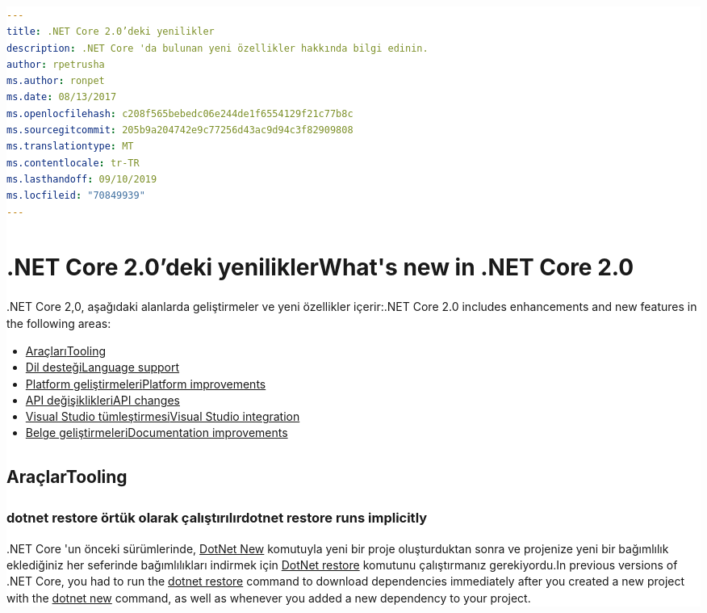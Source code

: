 ```yaml
---
title: ​.NET Core 2.0’deki yenilikler
description: .NET Core 'da bulunan yeni özellikler hakkında bilgi edinin.
author: rpetrusha
ms.author: ronpet
ms.date: 08/13/2017
ms.openlocfilehash: c208f565bebedc06e244de1f6554129f21c77b8c
ms.sourcegitcommit: 205b9a204742e9c77256d43ac9d94c3f82909808
ms.translationtype: MT
ms.contentlocale: tr-TR
ms.lasthandoff: 09/10/2019
ms.locfileid: "70849939"
---
```

# <a name="whats-new-in-net-core-20"></a><span data-ttu-id="c35d5-103">​.NET Core 2.0’deki yenilikler</span><span class="sxs-lookup"><span data-stu-id="c35d5-103">What's new in .NET Core 2.0</span></span>

<span data-ttu-id="c35d5-104">.NET Core 2,0, aşağıdaki alanlarda geliştirmeler ve yeni özellikler içerir:</span><span class="sxs-lookup"><span data-stu-id="c35d5-104">.NET Core 2.0 includes enhancements and new features in the following areas:</span></span>

- [<span data-ttu-id="c35d5-105">Araçları</span><span class="sxs-lookup"><span data-stu-id="c35d5-105">Tooling</span></span>](#tooling)
- [<span data-ttu-id="c35d5-106">Dil desteği</span><span class="sxs-lookup"><span data-stu-id="c35d5-106">Language support</span></span>](#language-support)
- [<span data-ttu-id="c35d5-107">Platform geliştirmeleri</span><span class="sxs-lookup"><span data-stu-id="c35d5-107">Platform improvements</span></span>](#platform-improvements)
- [<span data-ttu-id="c35d5-108">API değişiklikleri</span><span class="sxs-lookup"><span data-stu-id="c35d5-108">API changes</span></span>](#api-changes-and-library-support)
- [<span data-ttu-id="c35d5-109">Visual Studio tümleştirmesi</span><span class="sxs-lookup"><span data-stu-id="c35d5-109">Visual Studio integration</span></span>](#visual-studio-integration)
- [<span data-ttu-id="c35d5-110">Belge geliştirmeleri</span><span class="sxs-lookup"><span data-stu-id="c35d5-110">Documentation improvements</span></span>](#documentation-improvements)

## <a name="tooling"></a><span data-ttu-id="c35d5-111">Araçlar</span><span class="sxs-lookup"><span data-stu-id="c35d5-111">Tooling</span></span>

### <a name="dotnet-restore-runs-implicitly"></a><span data-ttu-id="c35d5-112">dotnet restore örtük olarak çalıştırılır</span><span class="sxs-lookup"><span data-stu-id="c35d5-112">dotnet restore runs implicitly</span></span>

<span data-ttu-id="c35d5-113">.NET Core 'un önceki sürümlerinde, [DotNet New](../tools/dotnet-new.md) komutuyla yeni bir proje oluşturduktan sonra ve projenize yeni bir bağımlılık eklediğiniz her seferinde bağımlılıkları indirmek için [DotNet restore](../tools/dotnet-restore.md) komutunu çalıştırmanız gerekiyordu.</span><span class="sxs-lookup"><span data-stu-id="c35d5-113">In previous versions of .NET Core, you had to run the [dotnet restore](../tools/dotnet-restore.md) command to download dependencies immediately after you created a new project with the [dotnet new](../tools/dotnet-new.md) command, as well as whenever you added a new dependency to your project.</span></span>
